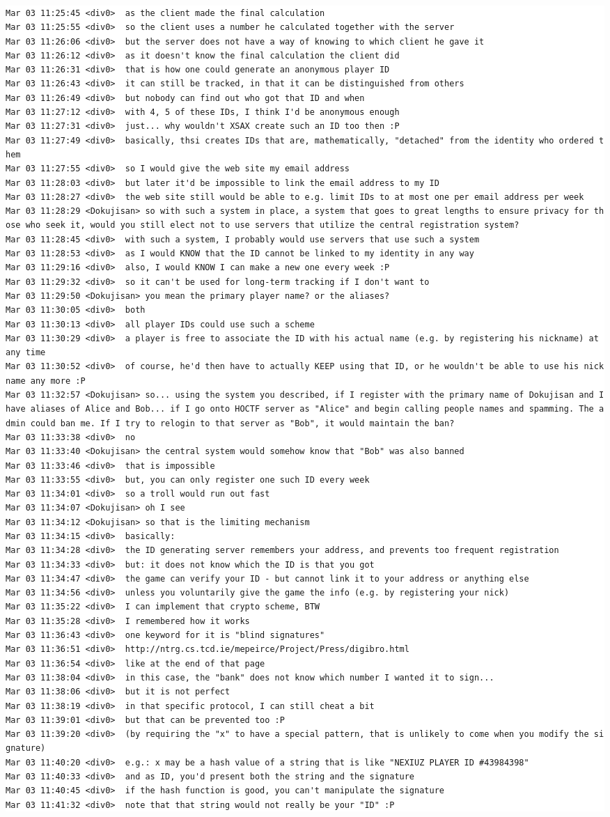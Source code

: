     Mar 03 11:25:45 <div0>	as the client made the final calculation
    Mar 03 11:25:55 <div0>	so the client uses a number he calculated together with the server
    Mar 03 11:26:06 <div0>	but the server does not have a way of knowing to which client he gave it
    Mar 03 11:26:12 <div0>	as it doesn't know the final calculation the client did
    Mar 03 11:26:31 <div0>	that is how one could generate an anonymous player ID
    Mar 03 11:26:43 <div0>	it can still be tracked, in that it can be distinguished from others
    Mar 03 11:26:49 <div0>	but nobody can find out who got that ID and when
    Mar 03 11:27:12 <div0>	with 4, 5 of these IDs, I think I'd be anonymous enough
    Mar 03 11:27:31 <div0>	just... why wouldn't XSAX create such an ID too then :P
    Mar 03 11:27:49 <div0>	basically, thsi creates IDs that are, mathematically, "detached" from the identity who ordered them
    Mar 03 11:27:55 <div0>	so I would give the web site my email address
    Mar 03 11:28:03 <div0>	but later it'd be impossible to link the email address to my ID
    Mar 03 11:28:27 <div0>	the web site still would be able to e.g. limit IDs to at most one per email address per week
    Mar 03 11:28:29 <Dokujisan>	so with such a system in place, a system that goes to great lengths to ensure privacy for those who seek it, would you still elect not to use servers that utilize the central registration system?
    Mar 03 11:28:45 <div0>	with such a system, I probably would use servers that use such a system
    Mar 03 11:28:53 <div0>	as I would KNOW that the ID cannot be linked to my identity in any way
    Mar 03 11:29:16 <div0>	also, I would KNOW I can make a new one every week :P
    Mar 03 11:29:32 <div0>	so it can't be used for long-term tracking if I don't want to
    Mar 03 11:29:50 <Dokujisan>	you mean the primary player name? or the aliases?
    Mar 03 11:30:05 <div0>	both
    Mar 03 11:30:13 <div0>	all player IDs could use such a scheme
    Mar 03 11:30:29 <div0>	a player is free to associate the ID with his actual name (e.g. by registering his nickname) at any time
    Mar 03 11:30:52 <div0>	of course, he'd then have to actually KEEP using that ID, or he wouldn't be able to use his nickname any more :P
    Mar 03 11:32:57 <Dokujisan>	so... using the system you described, if I register with the primary name of Dokujisan and I have aliases of Alice and Bob... if I go onto HOCTF server as "Alice" and begin calling people names and spamming. The admin could ban me. If I try to relogin to that server as "Bob", it would maintain the ban? 
    Mar 03 11:33:38 <div0>	no
    Mar 03 11:33:40 <Dokujisan>	the central system would somehow know that "Bob" was also banned
    Mar 03 11:33:46 <div0>	that is impossible
    Mar 03 11:33:55 <div0>	but, you can only register one such ID every week
    Mar 03 11:34:01 <div0>	so a troll would run out fast
    Mar 03 11:34:07 <Dokujisan>	oh I see
    Mar 03 11:34:12 <Dokujisan>	so that is the limiting mechanism
    Mar 03 11:34:15 <div0>	basically:
    Mar 03 11:34:28 <div0>	the ID generating server remembers your address, and prevents too frequent registration
    Mar 03 11:34:33 <div0>	but: it does not know which the ID is that you got
    Mar 03 11:34:47 <div0>	the game can verify your ID - but cannot link it to your address or anything else
    Mar 03 11:34:56 <div0>	unless you voluntarily give the game the info (e.g. by registering your nick)
    Mar 03 11:35:22 <div0>	I can implement that crypto scheme, BTW
    Mar 03 11:35:28 <div0>	I remembered how it works
    Mar 03 11:36:43 <div0>	one keyword for it is "blind signatures"
    Mar 03 11:36:51 <div0>	http://ntrg.cs.tcd.ie/mepeirce/Project/Press/digibro.html
    Mar 03 11:36:54 <div0>	like at the end of that page
    Mar 03 11:38:04 <div0>	in this case, the "bank" does not know which number I wanted it to sign...
    Mar 03 11:38:06 <div0>	but it is not perfect
    Mar 03 11:38:19 <div0>	in that specific protocol, I can still cheat a bit
    Mar 03 11:39:01 <div0>	but that can be prevented too :P
    Mar 03 11:39:20 <div0>	(by requiring the "x" to have a special pattern, that is unlikely to come when you modify the signature)
    Mar 03 11:40:20 <div0>	e.g.: x may be a hash value of a string that is like "NEXIUZ PLAYER ID #43984398"
    Mar 03 11:40:33 <div0>	and as ID, you'd present both the string and the signature
    Mar 03 11:40:45 <div0>	if the hash function is good, you can't manipulate the signature
    Mar 03 11:41:32 <div0>	note that that string would not really be your "ID" :P